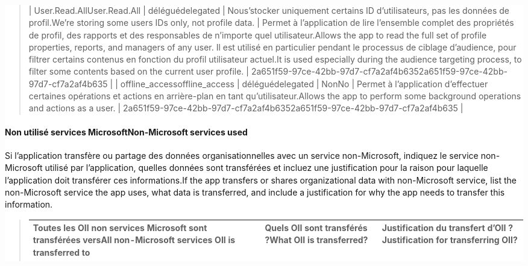 >| <span data-ttu-id="84ccd-154">User.Read.All</span><span class="sxs-lookup"><span data-stu-id="84ccd-154">User.Read.All</span></span> | <span data-ttu-id="84ccd-155">délégué</span><span class="sxs-lookup"><span data-stu-id="84ccd-155">delegated</span></span> | <span data-ttu-id="84ccd-156">Nous&#8217;stocker uniquement certains ID d’utilisateurs, pas les données de profil.</span><span class="sxs-lookup"><span data-stu-id="84ccd-156">We&#8217;re storing some users IDs only, not profile data.</span></span> | <span data-ttu-id="84ccd-157">Permet à l’application de lire l’ensemble complet des propriétés de profil, des rapports et des responsables de n’importe quel utilisateur.</span><span class="sxs-lookup"><span data-stu-id="84ccd-157">Allows the app to read the full set of profile properties, reports, and managers of any user.</span></span> <span data-ttu-id="84ccd-158">Il est utilisé en particulier pendant le processus de ciblage d’audience, pour filtrer certains contenus en fonction du profil utilisateur actuel.</span><span class="sxs-lookup"><span data-stu-id="84ccd-158">It is used especially during the audience targeting process, to filter some contents based on the current user profile.</span></span> | <span data-ttu-id="84ccd-159">2a651f59-97ce-42bb-97d7-cf7a2af4b635</span><span class="sxs-lookup"><span data-stu-id="84ccd-159">2a651f59-97ce-42bb-97d7-cf7a2af4b635</span></span> |
>| <span data-ttu-id="84ccd-160">offline_access</span><span class="sxs-lookup"><span data-stu-id="84ccd-160">offline_access</span></span> | <span data-ttu-id="84ccd-161">délégué</span><span class="sxs-lookup"><span data-stu-id="84ccd-161">delegated</span></span> | <span data-ttu-id="84ccd-162">Non</span><span class="sxs-lookup"><span data-stu-id="84ccd-162">No</span></span> | <span data-ttu-id="84ccd-163">Permet à l’application d’effectuer certaines opérations et actions en arrière-plan en tant qu’utilisateur.</span><span class="sxs-lookup"><span data-stu-id="84ccd-163">Allows the app to perform some background operations and actions as a user.</span></span> | <span data-ttu-id="84ccd-164">2a651f59-97ce-42bb-97d7-cf7a2af4b635</span><span class="sxs-lookup"><span data-stu-id="84ccd-164">2a651f59-97ce-42bb-97d7-cf7a2af4b635</span></span> |


#### <a name="non-microsoft-services-used"></a><span data-ttu-id="84ccd-165">Non utilisé services Microsoft</span><span class="sxs-lookup"><span data-stu-id="84ccd-165">Non-Microsoft services used</span></span>

<span data-ttu-id="84ccd-166">Si l’application transfère ou partage des données organisationnelles avec un service non-Microsoft, indiquez le service non-Microsoft utilisé par l’application, quelles données sont transférées et incluez une justification pour la raison pour laquelle l’application doit transférer ces informations.</span><span class="sxs-lookup"><span data-stu-id="84ccd-166">If the app transfers or shares organizational data with non-Microsoft service, list the non-Microsoft service the app uses, what data is transferred, and include a justification for why the app needs to transfer this information.</span></span>

>| <span data-ttu-id="84ccd-167">**Toutes les OII non services Microsoft sont transférées vers**</span><span class="sxs-lookup"><span data-stu-id="84ccd-167">**All non-Microsoft services OII is transferred to**</span></span> |  <span data-ttu-id="84ccd-168">**Quels OII sont transférés ?**</span><span class="sxs-lookup"><span data-stu-id="84ccd-168">**What OII is transferred?**</span></span> | <span data-ttu-id="84ccd-169">**Justification du transfert d’OII ?**</span><span class="sxs-lookup"><span data-stu-id="84ccd-169">**Justification for transferring OII?**</span></span> |
>|:-------------------|:--------------------------|:--------------------------|